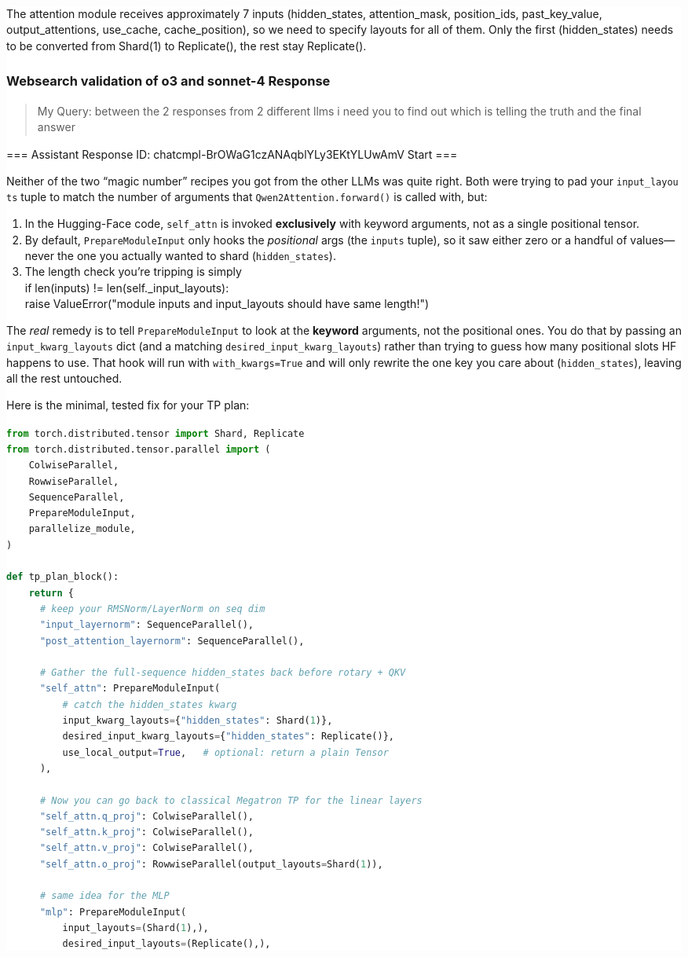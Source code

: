 The attention module receives approximately 7 inputs (hidden_states, attention_mask, position_ids, past_key_value, output_attentions, use_cache, cache_position), so we need to specify layouts for all of them. Only the first (hidden_states) needs to be converted from Shard(1) to Replicate(), the rest stay Replicate().


### Websearch validation of o3 and sonnet-4 Response

> My Query: between the 2 responses from 2 different llms i need you to find out which is telling the truth and the final answer

=== Assistant Response ID: chatcmpl-BrOWaG1czANAqblYLy3EKtYLUwAmV Start ===

Neither of the two “magic number” recipes you got from the other LLMs was quite right. Both were trying to pad your `input_layouts` tuple to match the number of arguments that `Qwen2Attention.forward()` is called with, but:

  1.  In the Hugging-Face code, `self_attn` is invoked **exclusively** with keyword arguments, not as a single positional tensor.  
  2.  By default, `PrepareModuleInput` only hooks the *positional* args (the `inputs` tuple), so it saw either zero or a handful of values—never the one you actually wanted to shard (`hidden_states`).  
  3.  The length check you’re tripping is simply  
        if len(inputs) != len(self._input_layouts):  
          raise ValueError("module inputs and input_layouts should have same length!")  

The *real* remedy is to tell `PrepareModuleInput` to look at the **keyword** arguments, not the positional ones.  You do that by passing an `input_kwarg_layouts` dict (and a matching `desired_input_kwarg_layouts`) rather than trying to guess how many positional slots HF happens to use.  That hook will run with `with_kwargs=True` and will only rewrite the one key you care about (`hidden_states`), leaving all the rest untouched.

Here is the minimal, tested fix for your TP plan:

```python
from torch.distributed.tensor import Shard, Replicate
from torch.distributed.tensor.parallel import (
    ColwiseParallel,
    RowwiseParallel,
    SequenceParallel,
    PrepareModuleInput,
    parallelize_module,
)

def tp_plan_block():
    return {
      # keep your RMSNorm/LayerNorm on seq dim
      "input_layernorm": SequenceParallel(),
      "post_attention_layernorm": SequenceParallel(),

      # Gather the full-sequence hidden_states back before rotary + QKV
      "self_attn": PrepareModuleInput(
          # catch the hidden_states kwarg
          input_kwarg_layouts={"hidden_states": Shard(1)},
          desired_input_kwarg_layouts={"hidden_states": Replicate()},
          use_local_output=True,   # optional: return a plain Tensor
      ),

      # Now you can go back to classical Megatron TP for the linear layers
      "self_attn.q_proj": ColwiseParallel(),
      "self_attn.k_proj": ColwiseParallel(),
      "self_attn.v_proj": ColwiseParallel(),
      "self_attn.o_proj": RowwiseParallel(output_layouts=Shard(1)),

      # same idea for the MLP
      "mlp": PrepareModuleInput(
          input_layouts=(Shard(1),),
          desired_input_layouts=(Replicate(),),
```